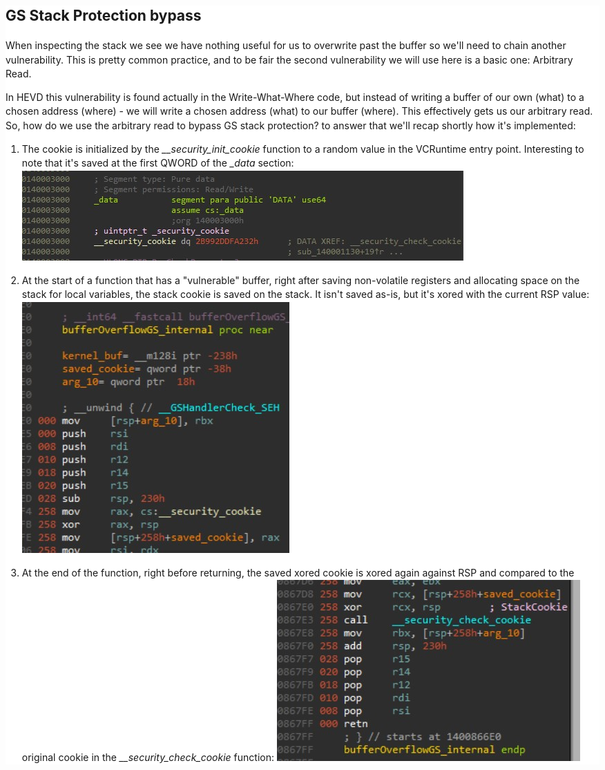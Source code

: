 
## GS Stack Protection bypass
When inspecting the stack we see we have nothing useful for us to overwrite past the buffer so we'll need to chain another vulnerability. This is pretty common practice, and to be fair the second vulnerability we will use here is a basic one: Arbitrary Read.  

In HEVD this vulnerability is found actually in the Write-What-Where code, but instead of writing a buffer of our own (what) to a chosen address (where) - we will write a chosen address (what) to our buffer (where). This effectively gets us our arbitrary read.  
So, how do we use the arbitrary read to bypass GS stack protection? to answer that we'll recap shortly how it's implemented:
1. The cookie is initialized by the _\_\_security_init_cookie_ function to a random value in the VCRuntime entry point. Interesting to note that it's saved at the first QWORD of the _\_data_ section:
![](/assets/images/bof_gs/gs_imp_2.jpg)

2. At the start of a function that has a "vulnerable" buffer, right after saving non-volatile registers and allocating space on the stack for local variables, the stack cookie is saved on the stack. It isn't saved as-is, but it's xored with the current RSP value:
![](/assets/images/bof_gs/gs_imp_1.jpg)

3. At the end of the function, right before returning, the saved xored cookie is xored again against RSP and compared to the original cookie in the _\_\_security_check_cookie_ function:
![](/assets/images/bof_gs/gs_imp_3.jpg)
